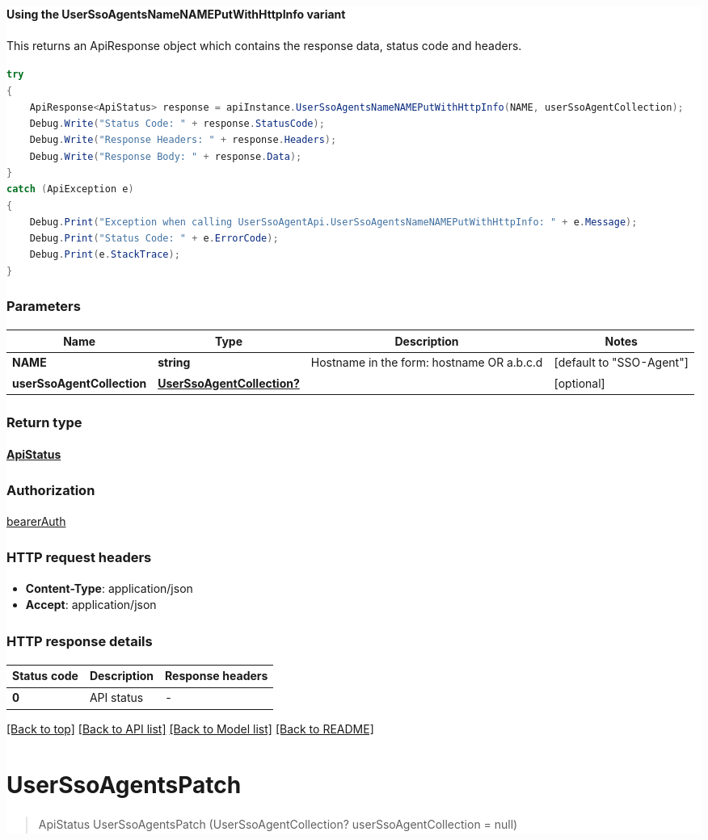 #### Using the UserSsoAgentsNameNAMEPutWithHttpInfo variant
This returns an ApiResponse object which contains the response data, status code and headers.

```csharp
try
{
    ApiResponse<ApiStatus> response = apiInstance.UserSsoAgentsNameNAMEPutWithHttpInfo(NAME, userSsoAgentCollection);
    Debug.Write("Status Code: " + response.StatusCode);
    Debug.Write("Response Headers: " + response.Headers);
    Debug.Write("Response Body: " + response.Data);
}
catch (ApiException e)
{
    Debug.Print("Exception when calling UserSsoAgentApi.UserSsoAgentsNameNAMEPutWithHttpInfo: " + e.Message);
    Debug.Print("Status Code: " + e.ErrorCode);
    Debug.Print(e.StackTrace);
}
```

### Parameters

| Name | Type | Description | Notes |
|------|------|-------------|-------|
| **NAME** | **string** | Hostname in the form: hostname OR a.b.c.d | [default to &quot;SSO-Agent&quot;] |
| **userSsoAgentCollection** | [**UserSsoAgentCollection?**](UserSsoAgentCollection?.md) |  | [optional]  |

### Return type

[**ApiStatus**](ApiStatus.md)

### Authorization

[bearerAuth](../README.md#bearerAuth)

### HTTP request headers

 - **Content-Type**: application/json
 - **Accept**: application/json


### HTTP response details
| Status code | Description | Response headers |
|-------------|-------------|------------------|
| **0** | API status |  -  |

[[Back to top]](#) [[Back to API list]](../README.md#documentation-for-api-endpoints) [[Back to Model list]](../README.md#documentation-for-models) [[Back to README]](../README.md)

<a id="userssoagentspatch"></a>
# **UserSsoAgentsPatch**
> ApiStatus UserSsoAgentsPatch (UserSsoAgentCollection? userSsoAgentCollection = null)

